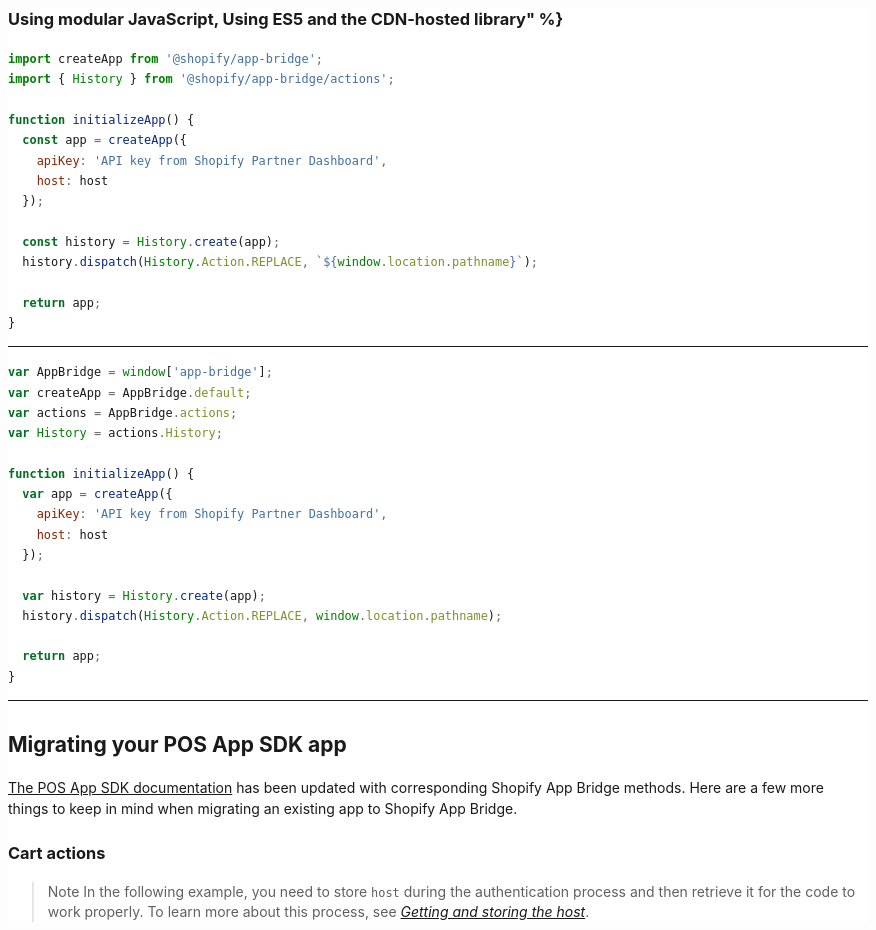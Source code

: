### Using modular JavaScript, Using ES5 and the CDN-hosted library" %}

```js
import createApp from '@shopify/app-bridge';
import { History } from '@shopify/app-bridge/actions';

function initializeApp() {
  const app = createApp({
    apiKey: 'API key from Shopify Partner Dashboard',
    host: host
  });

  const history = History.create(app);
  history.dispatch(History.Action.REPLACE, `${window.location.pathname}`);

  return app;
}
```

----

```js
var AppBridge = window['app-bridge'];
var createApp = AppBridge.default;
var actions = AppBridge.actions;
var History = actions.History;

function initializeApp() {
  var app = createApp({
    apiKey: 'API key from Shopify Partner Dashboard',
    host: host
  });

  var history = History.create(app);
  history.dispatch(History.Action.REPLACE, window.location.pathname);

  return app;
}
```
---

## Migrating your POS App SDK app

[The POS App SDK documentation](https://shopify.dev/apps/tools/pos-app-sdk) has been updated with corresponding Shopify App Bridge methods. Here are a few more things to keep in mind when migrating an existing app to Shopify App Bridge.

### Cart actions

> Note
> In the following example, you need to store `host` during the authentication process and then retrieve it for the code to work properly. To learn more about this process, see [_Getting and storing the host_](./get-and-store-the-shop-origin).
